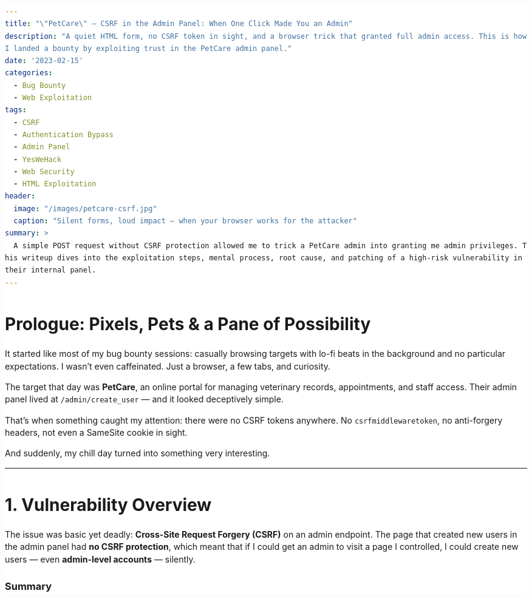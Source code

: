 ```yaml
---
title: "\"PetCare\" – CSRF in the Admin Panel: When One Click Made You an Admin"
description: "A quiet HTML form, no CSRF token in sight, and a browser trick that granted full admin access. This is how I landed a bounty by exploiting trust in the PetCare admin panel."
date: '2023-02-15'
categories:
  - Bug Bounty
  - Web Exploitation
tags:
  - CSRF
  - Authentication Bypass
  - Admin Panel
  - YesWeHack
  - Web Security
  - HTML Exploitation
header:
  image: "/images/petcare-csrf.jpg"
  caption: "Silent forms, loud impact — when your browser works for the attacker"
summary: >
  A simple POST request without CSRF protection allowed me to trick a PetCare admin into granting me admin privileges. This writeup dives into the exploitation steps, mental process, root cause, and patching of a high-risk vulnerability in their internal panel.
---
```


# Prologue: Pixels, Pets & a Pane of Possibility

It started like most of my bug bounty sessions: casually browsing targets with lo-fi beats in the background and no particular expectations. I wasn’t even caffeinated. Just a browser, a few tabs, and curiosity.

The target that day was **PetCare**, an online portal for managing veterinary records, appointments, and staff access. Their admin panel lived at `/admin/create_user` — and it looked deceptively simple.

That’s when something caught my attention: there were no CSRF tokens anywhere. No `csrfmiddlewaretoken`, no anti-forgery headers, not even a SameSite cookie in sight.

And suddenly, my chill day turned into something very interesting.

---

# 1. Vulnerability Overview

The issue was basic yet deadly: **Cross-Site Request Forgery (CSRF)** on an admin endpoint. The page that created new users in the admin panel had **no CSRF protection**, which meant that if I could get an admin to visit a page I controlled, I could create new users — even **admin-level accounts** — silently.

### Summary
